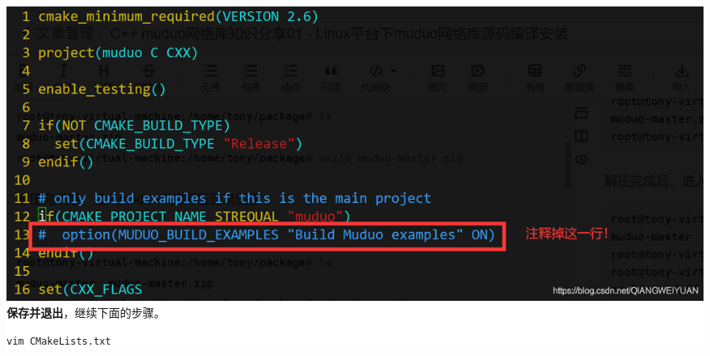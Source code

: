 ![在这里插入图片描述](image/watermark,type_ZmFuZ3poZW5naGVpdGk,shadow_10,text_aHR0cHM6Ly9ibG9nLmNzZG4ubmV0L1FJQU5HV0VJWVVBTg==,size_16,color_FFFFFF,t_70.png)  
**保存并退出**，继续下面的步骤。

```
vim CMakeLists.txt

```

